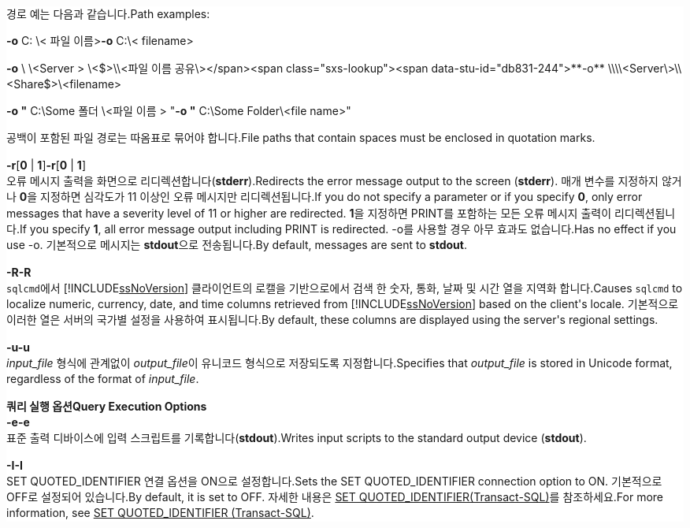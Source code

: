  <span data-ttu-id="db831-242">경로 예는 다음과 같습니다.</span><span class="sxs-lookup"><span data-stu-id="db831-242">Path examples:</span></span>  
  
 <span data-ttu-id="db831-243">**-o** C: \\< 파일 이름></span><span class="sxs-lookup"><span data-stu-id="db831-243">**-o** C:\\< filename></span></span>  
  
 <span data-ttu-id="db831-244">**-o** \\ \\<Server \> \\<$>\\<파일 이름 공유\></span><span class="sxs-lookup"><span data-stu-id="db831-244">**-o** \\\\<Server\>\\<Share$>\\<filename\></span></span>  
  
 <span data-ttu-id="db831-245">**-o "** C:\Some 폴더 \\<파일 이름 \> "</span><span class="sxs-lookup"><span data-stu-id="db831-245">**-o "** C:\Some Folder\\<file name\>"</span></span>  
  
 <span data-ttu-id="db831-246">공백이 포함된 파일 경로는 따옴표로 묶어야 합니다.</span><span class="sxs-lookup"><span data-stu-id="db831-246">File paths that contain spaces must be enclosed in quotation marks.</span></span>  
  
 <span data-ttu-id="db831-247">**-r**[**0** | **1**]</span><span class="sxs-lookup"><span data-stu-id="db831-247">**-r**[**0** | **1**]</span></span>  
 <span data-ttu-id="db831-248">오류 메시지 출력을 화면으로 리디렉션합니다(**stderr**).</span><span class="sxs-lookup"><span data-stu-id="db831-248">Redirects the error message output to the screen (**stderr**).</span></span> <span data-ttu-id="db831-249">매개 변수를 지정하지 않거나 **0**을 지정하면 심각도가 11 이상인 오류 메시지만 리디렉션됩니다.</span><span class="sxs-lookup"><span data-stu-id="db831-249">If you do not specify a parameter or if you specify **0**, only error messages that have a severity level of 11 or higher are redirected.</span></span> <span data-ttu-id="db831-250">**1**을 지정하면 PRINT를 포함하는 모든 오류 메시지 출력이 리디렉션됩니다.</span><span class="sxs-lookup"><span data-stu-id="db831-250">If you specify **1**, all error message output including PRINT is redirected.</span></span> <span data-ttu-id="db831-251">-o를 사용할 경우 아무 효과도 없습니다.</span><span class="sxs-lookup"><span data-stu-id="db831-251">Has no effect if you use -o.</span></span> <span data-ttu-id="db831-252">기본적으로 메시지는 **stdout**으로 전송됩니다.</span><span class="sxs-lookup"><span data-stu-id="db831-252">By default, messages are sent to **stdout**.</span></span>  
  
 <span data-ttu-id="db831-253">**-R**</span><span class="sxs-lookup"><span data-stu-id="db831-253">**-R**</span></span>  
 <span data-ttu-id="db831-254">`sqlcmd`에서 [!INCLUDE[ssNoVersion](../includes/ssnoversion-md.md)] 클라이언트의 로캘을 기반으로에서 검색 한 숫자, 통화, 날짜 및 시간 열을 지역화 합니다.</span><span class="sxs-lookup"><span data-stu-id="db831-254">Causes `sqlcmd` to localize numeric, currency, date, and time columns retrieved from [!INCLUDE[ssNoVersion](../includes/ssnoversion-md.md)] based on the client's locale.</span></span> <span data-ttu-id="db831-255">기본적으로 이러한 열은 서버의 국가별 설정을 사용하여 표시됩니다.</span><span class="sxs-lookup"><span data-stu-id="db831-255">By default, these columns are displayed using the server's regional settings.</span></span>  
  
 <span data-ttu-id="db831-256">**-u**</span><span class="sxs-lookup"><span data-stu-id="db831-256">**-u**</span></span>  
 <span data-ttu-id="db831-257">*input_file* 형식에 관계없이 *output_file*이 유니코드 형식으로 저장되도록 지정합니다.</span><span class="sxs-lookup"><span data-stu-id="db831-257">Specifies that *output_file* is stored in Unicode format, regardless of the format of *input_file*.</span></span>  
  
 <span data-ttu-id="db831-258">**쿼리 실행 옵션**</span><span class="sxs-lookup"><span data-stu-id="db831-258">**Query Execution Options**</span></span>  
  <span data-ttu-id="db831-259">**-e**</span><span class="sxs-lookup"><span data-stu-id="db831-259">**-e**</span></span>  
 <span data-ttu-id="db831-260">표준 출력 디바이스에 입력 스크립트를 기록합니다(**stdout**).</span><span class="sxs-lookup"><span data-stu-id="db831-260">Writes input scripts to the standard output device (**stdout**).</span></span>  
  
 <span data-ttu-id="db831-261">**-I**</span><span class="sxs-lookup"><span data-stu-id="db831-261">**-I**</span></span>  
 <span data-ttu-id="db831-262">SET QUOTED_IDENTIFIER 연결 옵션을 ON으로 설정합니다.</span><span class="sxs-lookup"><span data-stu-id="db831-262">Sets the SET QUOTED_IDENTIFIER connection option to ON.</span></span> <span data-ttu-id="db831-263">기본적으로 OFF로 설정되어 있습니다.</span><span class="sxs-lookup"><span data-stu-id="db831-263">By default, it is set to OFF.</span></span> <span data-ttu-id="db831-264">자세한 내용은 [SET QUOTED_IDENTIFIER&#40;Transact-SQL&#41;](/sql/t-sql/statements/set-quoted-identifier-transact-sql)를 참조하세요.</span><span class="sxs-lookup"><span data-stu-id="db831-264">For more information, see [SET QUOTED_IDENTIFIER &#40;Transact-SQL&#41;](/sql/t-sql/statements/set-quoted-identifier-transact-sql).</span></span>  
  
